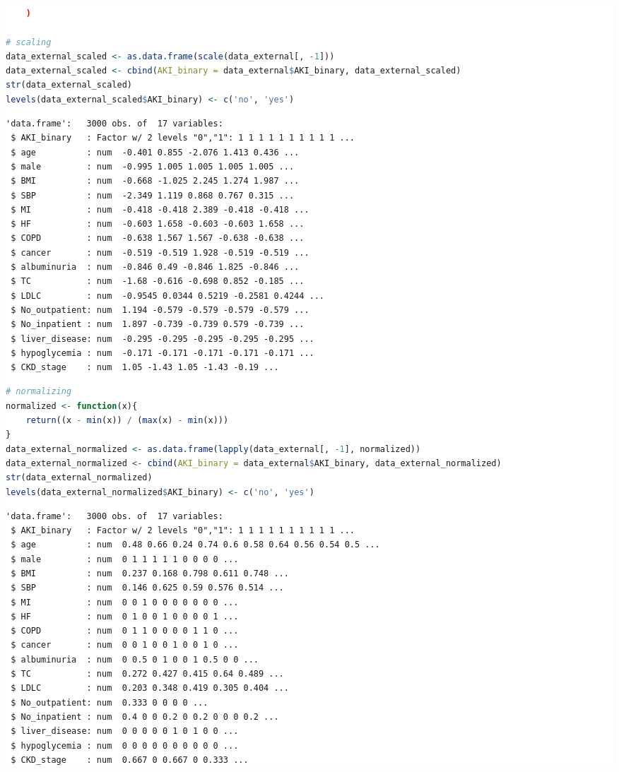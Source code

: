 ```R
    )

# scaling
data_external_scaled <- as.data.frame(scale(data_external[, -1]))
data_external_scaled <- cbind(AKI_binary = data_external$AKI_binary, data_external_scaled)
str(data_external_scaled)
levels(data_external_scaled$AKI_binary) <- c('no', 'yes')
```

    'data.frame':	3000 obs. of  17 variables:
     $ AKI_binary   : Factor w/ 2 levels "0","1": 1 1 1 1 1 1 1 1 1 1 ...
     $ age          : num  -0.401 0.855 -2.076 1.413 0.436 ...
     $ male         : num  -0.995 1.005 1.005 1.005 1.005 ...
     $ BMI          : num  -0.668 -1.025 2.245 1.274 1.987 ...
     $ SBP          : num  -2.349 1.119 0.868 0.767 0.315 ...
     $ MI           : num  -0.418 -0.418 2.389 -0.418 -0.418 ...
     $ HF           : num  -0.603 1.658 -0.603 -0.603 1.658 ...
     $ COPD         : num  -0.638 1.567 1.567 -0.638 -0.638 ...
     $ cancer       : num  -0.519 -0.519 1.928 -0.519 -0.519 ...
     $ albuminuria  : num  -0.846 0.49 -0.846 1.825 -0.846 ...
     $ TC           : num  -1.68 -0.616 -0.698 0.852 -0.185 ...
     $ LDLC         : num  -0.9545 0.0344 0.5219 -0.2581 0.4244 ...
     $ No_outpatient: num  1.194 -0.579 -0.579 -0.579 -0.579 ...
     $ No_inpatient : num  1.897 -0.739 -0.739 0.579 -0.739 ...
     $ liver_disease: num  -0.295 -0.295 -0.295 -0.295 -0.295 ...
     $ hypoglycemia : num  -0.171 -0.171 -0.171 -0.171 -0.171 ...
     $ CKD_stage    : num  1.05 -1.43 1.05 -1.43 -0.19 ...
    


```R
# normalizing
normalized <- function(x){
    return((x - min(x)) / (max(x) - min(x)))
}
data_external_normalized <- as.data.frame(lapply(data_external[, -1], normalized))
data_external_normalized <- cbind(AKI_binary = data_external$AKI_binary, data_external_normalized)
str(data_external_normalized)
levels(data_external_normalized$AKI_binary) <- c('no', 'yes')
```

    'data.frame':	3000 obs. of  17 variables:
     $ AKI_binary   : Factor w/ 2 levels "0","1": 1 1 1 1 1 1 1 1 1 1 ...
     $ age          : num  0.48 0.66 0.24 0.74 0.6 0.58 0.64 0.56 0.54 0.5 ...
     $ male         : num  0 1 1 1 1 1 0 0 0 0 ...
     $ BMI          : num  0.237 0.168 0.798 0.611 0.748 ...
     $ SBP          : num  0.146 0.625 0.59 0.576 0.514 ...
     $ MI           : num  0 0 1 0 0 0 0 0 0 0 ...
     $ HF           : num  0 1 0 0 1 0 0 0 0 1 ...
     $ COPD         : num  0 1 1 0 0 0 0 1 1 0 ...
     $ cancer       : num  0 0 1 0 0 1 0 0 1 0 ...
     $ albuminuria  : num  0 0.5 0 1 0 0 1 0.5 0 0 ...
     $ TC           : num  0.272 0.427 0.415 0.64 0.489 ...
     $ LDLC         : num  0.203 0.348 0.419 0.305 0.404 ...
     $ No_outpatient: num  0.333 0 0 0 0 ...
     $ No_inpatient : num  0.4 0 0 0.2 0 0.2 0 0 0 0.2 ...
     $ liver_disease: num  0 0 0 0 0 1 0 1 0 0 ...
     $ hypoglycemia : num  0 0 0 0 0 0 0 0 0 0 ...
     $ CKD_stage    : num  0.667 0 0.667 0 0.333 ...
    
